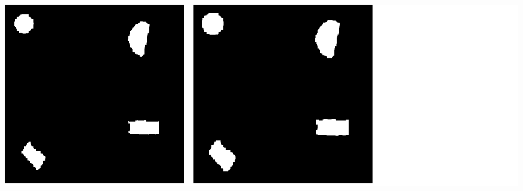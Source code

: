 <img src="5_images_after_erosion.png" width="300"/> &nbsp;&nbsp; <img src="6_images_after_dilation.png" width="300"/>
</p>
